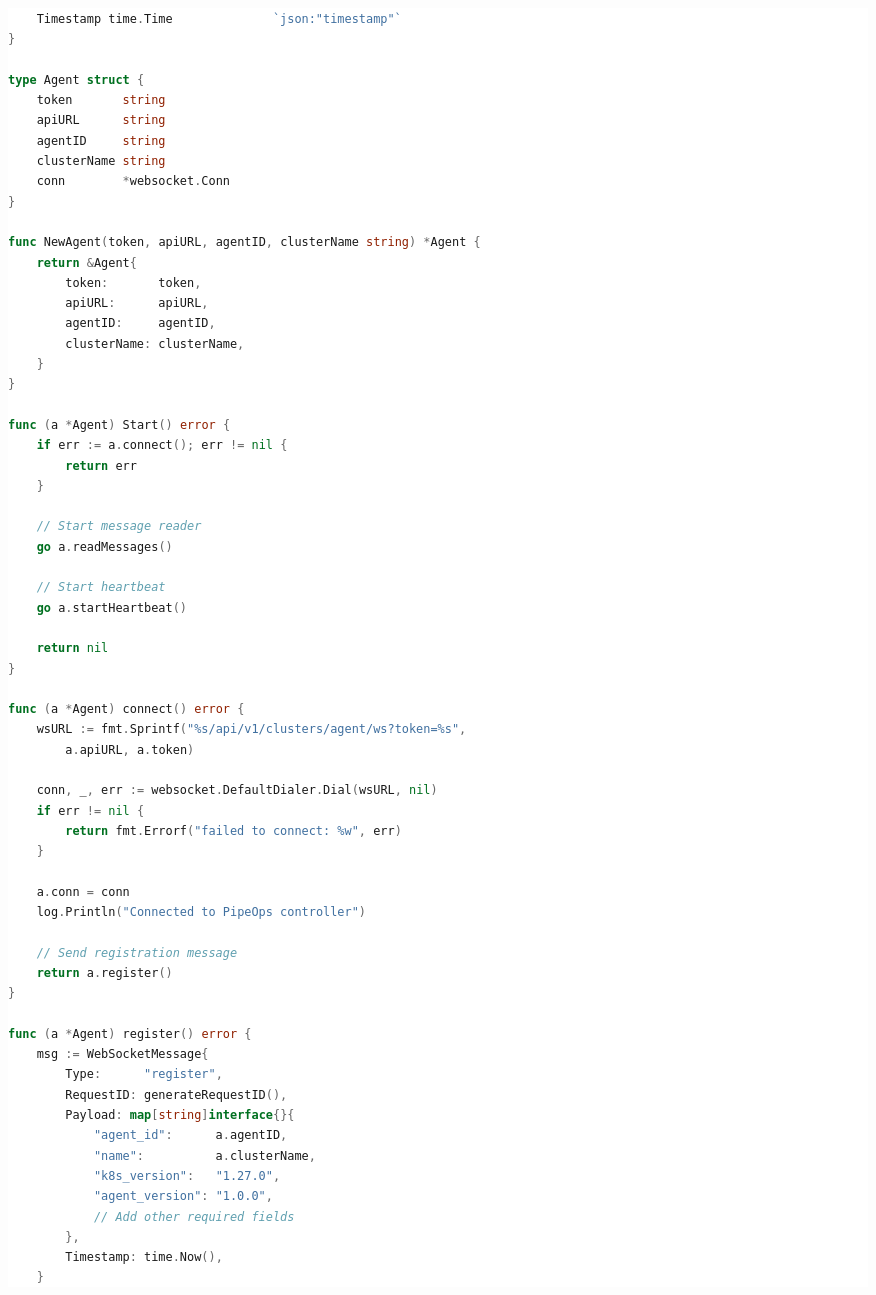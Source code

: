 ```go
    Timestamp time.Time              `json:"timestamp"`
}

type Agent struct {
    token       string
    apiURL      string
    agentID     string
    clusterName string
    conn        *websocket.Conn
}

func NewAgent(token, apiURL, agentID, clusterName string) *Agent {
    return &Agent{
        token:       token,
        apiURL:      apiURL,
        agentID:     agentID,
        clusterName: clusterName,
    }
}

func (a *Agent) Start() error {
    if err := a.connect(); err != nil {
        return err
    }
    
    // Start message reader
    go a.readMessages()
    
    // Start heartbeat
    go a.startHeartbeat()
    
    return nil
}

func (a *Agent) connect() error {
    wsURL := fmt.Sprintf("%s/api/v1/clusters/agent/ws?token=%s", 
        a.apiURL, a.token)
    
    conn, _, err := websocket.DefaultDialer.Dial(wsURL, nil)
    if err != nil {
        return fmt.Errorf("failed to connect: %w", err)
    }
    
    a.conn = conn
    log.Println("Connected to PipeOps controller")
    
    // Send registration message
    return a.register()
}

func (a *Agent) register() error {
    msg := WebSocketMessage{
        Type:      "register",
        RequestID: generateRequestID(),
        Payload: map[string]interface{}{
            "agent_id":      a.agentID,
            "name":          a.clusterName,
            "k8s_version":   "1.27.0",
            "agent_version": "1.0.0",
            // Add other required fields
        },
        Timestamp: time.Now(),
    }
```
